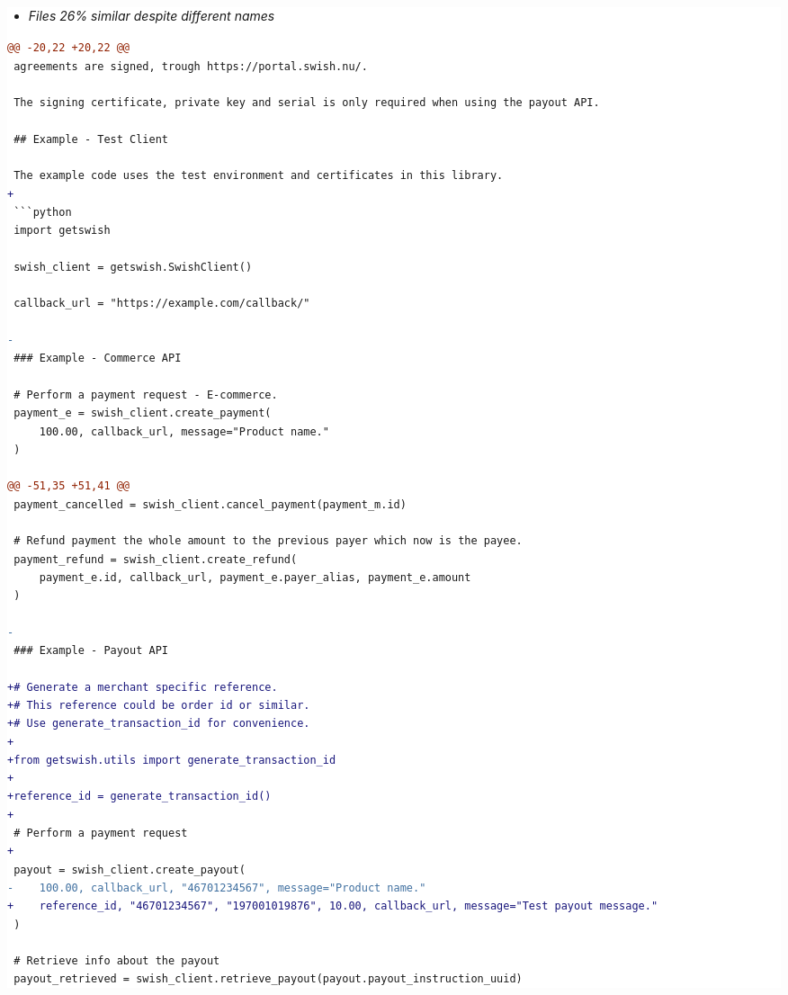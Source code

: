  * *Files 26% similar despite different names*

```diff
@@ -20,22 +20,22 @@
 agreements are signed, trough https://portal.swish.nu/.
 
 The signing certificate, private key and serial is only required when using the payout API.
 
 ## Example - Test Client
 
 The example code uses the test environment and certificates in this library.
+
 ```python
 import getswish
 
 swish_client = getswish.SwishClient()
 
 callback_url = "https://example.com/callback/"
 
-
 ### Example - Commerce API
 
 # Perform a payment request - E-commerce.
 payment_e = swish_client.create_payment(
     100.00, callback_url, message="Product name."
 )
 
@@ -51,35 +51,41 @@
 payment_cancelled = swish_client.cancel_payment(payment_m.id)
 
 # Refund payment the whole amount to the previous payer which now is the payee.
 payment_refund = swish_client.create_refund(
     payment_e.id, callback_url, payment_e.payer_alias, payment_e.amount
 )
 
-
 ### Example - Payout API
 
+# Generate a merchant specific reference.
+# This reference could be order id or similar.
+# Use generate_transaction_id for convenience.
+
+from getswish.utils import generate_transaction_id
+
+reference_id = generate_transaction_id()
+
 # Perform a payment request
+
 payout = swish_client.create_payout(
-    100.00, callback_url, "46701234567", message="Product name."
+    reference_id, "46701234567", "197001019876", 10.00, callback_url, message="Test payout message."
 )
 
 # Retrieve info about the payout
 payout_retrieved = swish_client.retrieve_payout(payout.payout_instruction_uuid)
 ```
 